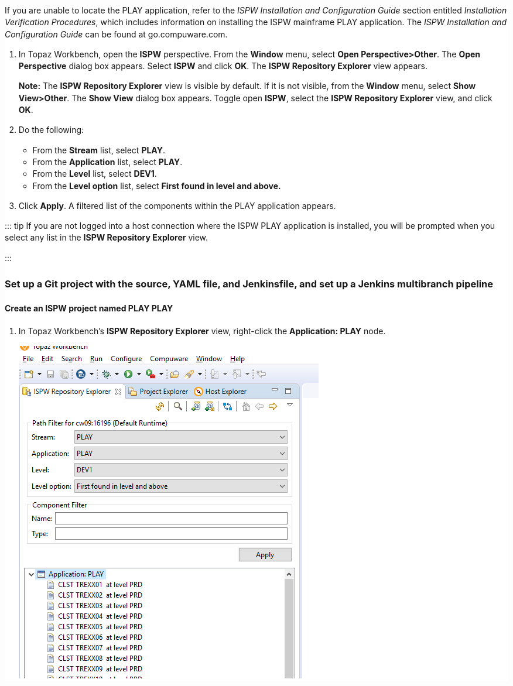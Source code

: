 If you are unable to locate the PLAY application, refer to the *ISPW Installation and Configuration Guide* section entitled *Installation Verification Procedures*, which includes information on installing the ISPW mainframe PLAY application. The *ISPW Installation and Configuration Guide* can be found at go.compuware.com.

1. In Topaz Workbench, open the **ISPW** perspective. From the **Window** menu, select **Open Perspective>Other**. The **Open Perspective** dialog box appears. Select **ISPW** and click **OK**. The **ISPW Repository Explorer** view appears.

   **Note:** The **ISPW Repository Explorer** view is visible by default. If it is not visible, from the **Window** menu, select **Show View>Other**. The **Show View** dialog box appears. Toggle open **ISPW**, select the **ISPW Repository Explorer** view, and click **OK**. 

2. Do the following:

   - From the **Stream** list, select **PLAY**. 
   - From the **Application** list, select **PLAY**. 
   - From the **Level** list, select **DEV1**. 
   - From the **Level option** list, select **First found in level and above.**

3. Click **Apply**. A filtered list of the components within the PLAY application appears. 

::: tip
If you are not logged into a host connection where the ISPW PLAY application is installed, you will be prompted when you select any list in the **ISPW Repository Explorer** view. 

:::

### Set up a Git project with the source, YAML file, and Jenkinsfile, and set up a Jenkins multibranch pipeline
<a id="create-an-ispw-project-named-play-play"></a>

#### **Create an ISPW project named PLAY PLAY**

1. In Topaz Workbench’s **ISPW Repository Explorer** view, right-click the **Application: PLAY** node. 


   ![IspwRepositoryExplorer](./images/IspwRepositoryExplorer.png)